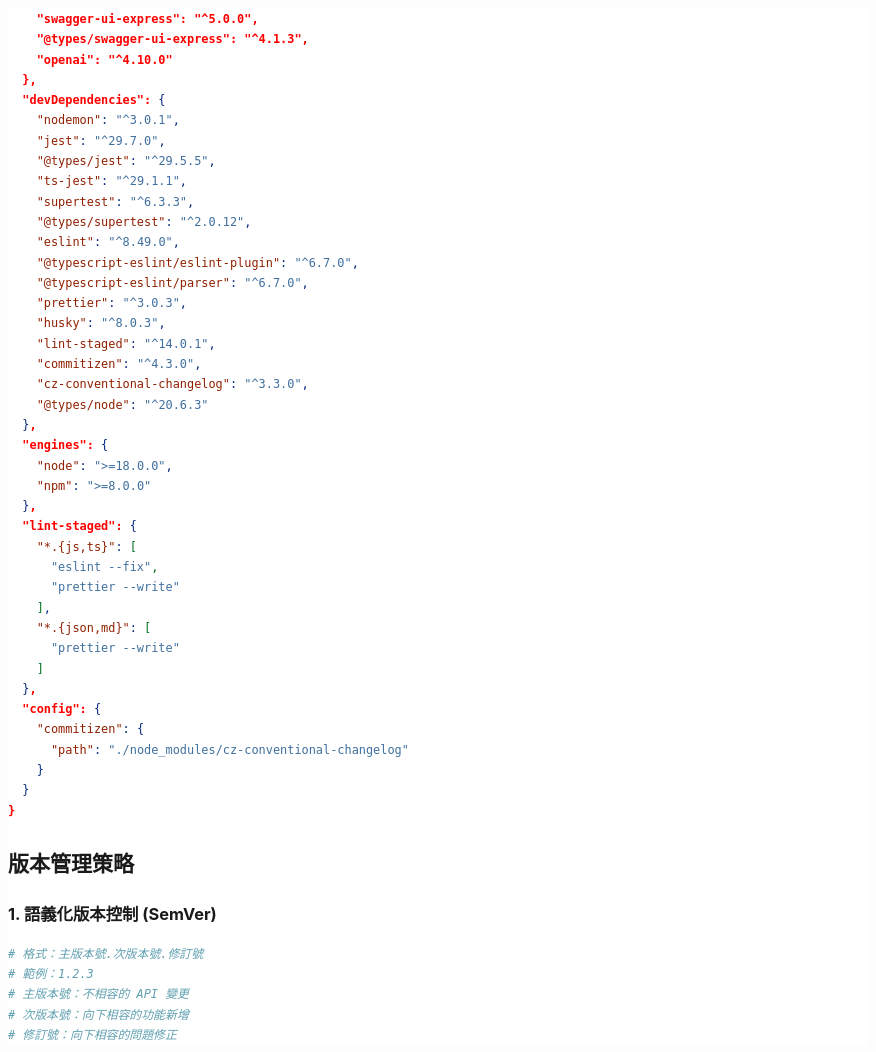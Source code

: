 ```json
    "swagger-ui-express": "^5.0.0",
    "@types/swagger-ui-express": "^4.1.3",
    "openai": "^4.10.0"
  },
  "devDependencies": {
    "nodemon": "^3.0.1",
    "jest": "^29.7.0",
    "@types/jest": "^29.5.5",
    "ts-jest": "^29.1.1",
    "supertest": "^6.3.3",
    "@types/supertest": "^2.0.12",
    "eslint": "^8.49.0",
    "@typescript-eslint/eslint-plugin": "^6.7.0",
    "@typescript-eslint/parser": "^6.7.0",
    "prettier": "^3.0.3",
    "husky": "^8.0.3",
    "lint-staged": "^14.0.1",
    "commitizen": "^4.3.0",
    "cz-conventional-changelog": "^3.3.0",
    "@types/node": "^20.6.3"
  },
  "engines": {
    "node": ">=18.0.0",
    "npm": ">=8.0.0"
  },
  "lint-staged": {
    "*.{js,ts}": [
      "eslint --fix",
      "prettier --write"
    ],
    "*.{json,md}": [
      "prettier --write"
    ]
  },
  "config": {
    "commitizen": {
      "path": "./node_modules/cz-conventional-changelog"
    }
  }
}
```

## 版本管理策略

### 1. 語義化版本控制 (SemVer)
```bash
# 格式：主版本號.次版本號.修訂號
# 範例：1.2.3
# 主版本號：不相容的 API 變更
# 次版本號：向下相容的功能新增
# 修訂號：向下相容的問題修正
```
